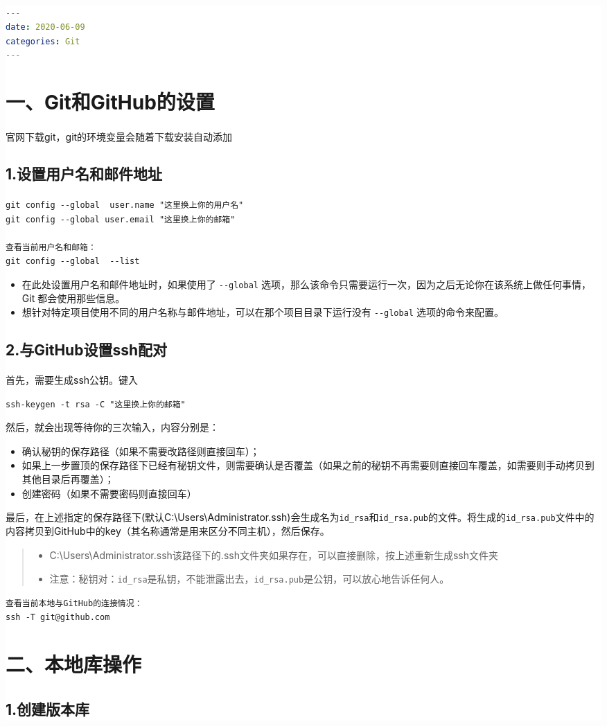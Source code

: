 ```yaml
---
date: 2020-06-09 
categories: Git
---
```


# 一、Git和GitHub的设置

官网下载git，git的环境变量会随着下载安装自动添加

## 1.设置用户名和邮件地址

```shell
git config --global  user.name "这里换上你的用户名"
git config --global user.email "这里换上你的邮箱"

查看当前用户名和邮箱：
git config --global  --list
```

* 在此处设置用户名和邮件地址时，如果使用了 `--global` 选项，那么该命令只需要运行一次，因为之后无论你在该系统上做任何事情， Git 都会使用那些信息。
* 想针对特定项目使用不同的用户名称与邮件地址，可以在那个项目目录下运行没有 `--global` 选项的命令来配置。

## 2.与GitHub设置ssh配对

首先，需要生成ssh公钥。键入

```shell
ssh-keygen -t rsa -C "这里换上你的邮箱"
```

  然后，就会出现等待你的三次输入，内容分别是：

* 确认秘钥的保存路径（如果不需要改路径则直接回车）；
* 如果上一步置顶的保存路径下已经有秘钥文件，则需要确认是否覆盖（如果之前的秘钥不再需要则直接回车覆盖，如需要则手动拷贝到其他目录后再覆盖）；
* 创建密码（如果不需要密码则直接回车）

最后，在上述指定的保存路径下(默认C:\Users\Administrator\.ssh)会生成名为`id_rsa`和`id_rsa.pub`的文件。将生成的`id_rsa.pub`文件中的内容拷贝到GitHub中的key（其名称通常是用来区分不同主机），然后保存。

> * C:\Users\Administrator\.ssh该路径下的.ssh文件夹如果存在，可以直接删除，按上述重新生成ssh文件夹
>
> * 注意：秘钥对：`id_rsa`是私钥，不能泄露出去，`id_rsa.pub`是公钥，可以放心地告诉任何人。

```shell
查看当前本地与GitHub的连接情况：
ssh -T git@github.com
```

# 二、本地库操作

## 1.创建版本库
